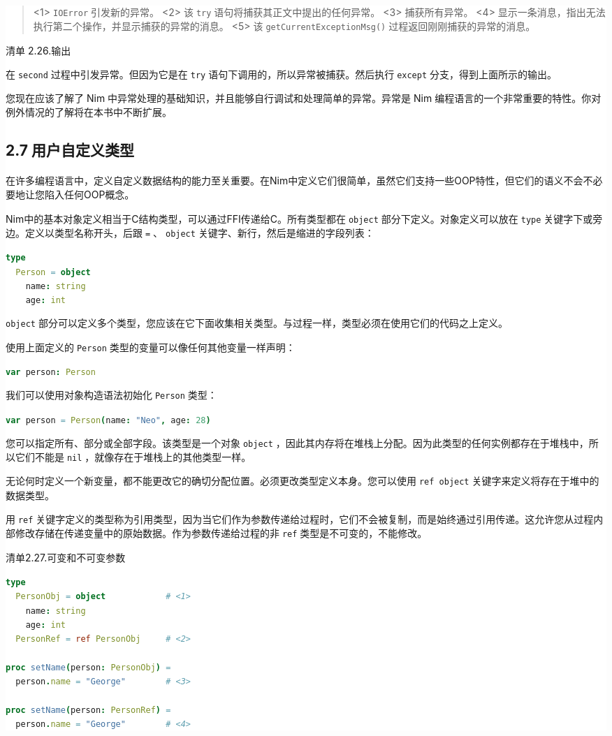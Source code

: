 ><1>  `IOError` 引发新的异常。
<2>	该 `try` 语句将捕获其正文中提出的任何异常。
<3>	捕获所有异常。
<4>	显示一条消息，指出无法执行第二个操作，并显示捕获的异常的消息。
<5>	该 `getCurrentExceptionMsg()` 过程返回刚刚捕获的异常的消息。

清单 2.26.输出

在 `second` 过程中引发异常。但因为它是在 `try` 语句下调用的，所以异常被捕获。然后执行 `except` 分支，得到上面所示的输出。


您现在应该了解了 Nim 中异常处理的基础知识，并且能够自行调试和处理简单的异常。异常是 Nim 编程语言的一个非常重要的特性。你对例外情况的了解将在本书中不断扩展。

2.7 用户自定义类型
----------------

在许多编程语言中，定义自定义数据结构的能力至关重要。在Nim中定义它们很简单，虽然它们支持一些OOP特性，但它们的语义不会不必要地让您陷入任何OOP概念。

Nim中的基本对象定义相当于C结构类型，可以通过FFI传递给C。所有类型都在 `object` 部分下定义。对象定义可以放在 `type` 关键字下或旁边。定义以类型名称开头，后跟 `=` 、 `object` 关键字、新行，然后是缩进的字段列表：

```nim
type
  Person = object
    name: string
    age: int
```

 `object` 部分可以定义多个类型，您应该在它下面收集相关类型。与过程一样，类型必须在使用它们的代码之上定义。

使用上面定义的 `Person` 类型的变量可以像任何其他变量一样声明：

```nim
var person: Person
```

我们可以使用对象构造语法初始化 `Person` 类型：

```nim
var person = Person(name: "Neo", age: 28)
```

您可以指定所有、部分或全部字段。该类型是一个对象 `object` ，因此其内存将在堆栈上分配。因为此类型的任何实例都存在于堆栈中，所以它们不能是 `nil` ，就像存在于堆栈上的其他类型一样。

无论何时定义一个新变量，都不能更改它的确切分配位置。必须更改类型定义本身。您可以使用 `ref object` 关键字来定义将存在于堆中的数据类型。

用 `ref` 关键字定义的类型称为引用类型，因为当它们作为参数传递给过程时，它们不会被复制，而是始终通过引用传递。这允许您从过程内部修改存储在传递变量中的原始数据。作为参数传递给过程的非 `ref` 类型是不可变的，不能修改。

清单2.27.可变和不可变参数

```nim
type
  PersonObj = object            # <1>
    name: string
    age: int
  PersonRef = ref PersonObj     # <2>

proc setName(person: PersonObj) =
  person.name = "George"        # <3>

proc setName(person: PersonRef) =
  person.name = "George"        # <4>
```
